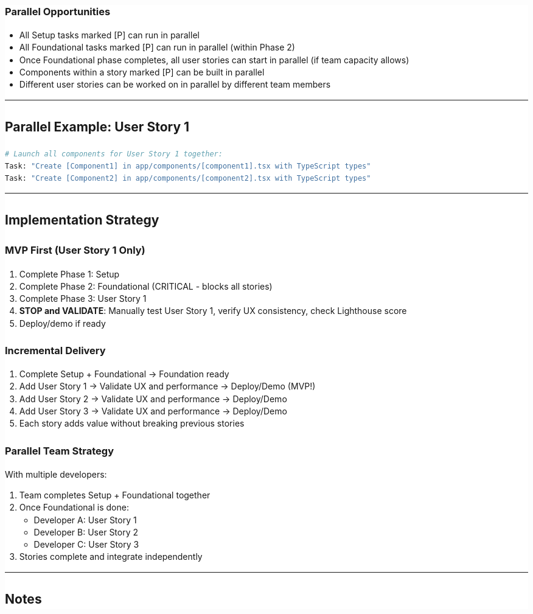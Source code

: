 ### Parallel Opportunities

- All Setup tasks marked [P] can run in parallel
- All Foundational tasks marked [P] can run in parallel (within Phase 2)
- Once Foundational phase completes, all user stories can start in parallel (if team capacity allows)
- Components within a story marked [P] can be built in parallel
- Different user stories can be worked on in parallel by different team members

---

## Parallel Example: User Story 1

```bash
# Launch all components for User Story 1 together:
Task: "Create [Component1] in app/components/[component1].tsx with TypeScript types"
Task: "Create [Component2] in app/components/[component2].tsx with TypeScript types"
```

---

## Implementation Strategy

### MVP First (User Story 1 Only)

1. Complete Phase 1: Setup
2. Complete Phase 2: Foundational (CRITICAL - blocks all stories)
3. Complete Phase 3: User Story 1
4. **STOP and VALIDATE**: Manually test User Story 1, verify UX consistency, check Lighthouse score
5. Deploy/demo if ready

### Incremental Delivery

1. Complete Setup + Foundational → Foundation ready
2. Add User Story 1 → Validate UX and performance → Deploy/Demo (MVP!)
3. Add User Story 2 → Validate UX and performance → Deploy/Demo
4. Add User Story 3 → Validate UX and performance → Deploy/Demo
5. Each story adds value without breaking previous stories

### Parallel Team Strategy

With multiple developers:

1. Team completes Setup + Foundational together
2. Once Foundational is done:
   - Developer A: User Story 1
   - Developer B: User Story 2
   - Developer C: User Story 3
3. Stories complete and integrate independently

---

## Notes
